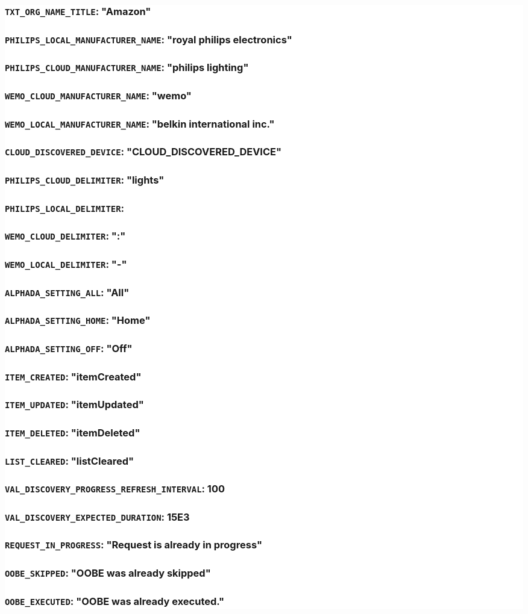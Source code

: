 ### `TXT_ORG_NAME_TITLE`: "Amazon"

### `PHILIPS_LOCAL_MANUFACTURER_NAME`: "royal philips electronics"

### `PHILIPS_CLOUD_MANUFACTURER_NAME`: "philips lighting"

### `WEMO_CLOUD_MANUFACTURER_NAME`: "wemo"

### `WEMO_LOCAL_MANUFACTURER_NAME`: "belkin international inc."

### `CLOUD_DISCOVERED_DEVICE`: "CLOUD_DISCOVERED_DEVICE"

### `PHILIPS_CLOUD_DELIMITER`: "lights"

### `PHILIPS_LOCAL_DELIMITER`: 

### `WEMO_CLOUD_DELIMITER`: ":"

### `WEMO_LOCAL_DELIMITER`: "-"

### `ALPHADA_SETTING_ALL`: "All"

### `ALPHADA_SETTING_HOME`: "Home"

### `ALPHADA_SETTING_OFF`: "Off"

### `ITEM_CREATED`: "itemCreated"

### `ITEM_UPDATED`: "itemUpdated"

### `ITEM_DELETED`: "itemDeleted"

### `LIST_CLEARED`: "listCleared"

### `VAL_DISCOVERY_PROGRESS_REFRESH_INTERVAL`: 100

### `VAL_DISCOVERY_EXPECTED_DURATION`: 15E3

### `REQUEST_IN_PROGRESS`: "Request is already in progress"

### `OOBE_SKIPPED`: "OOBE was already skipped"

### `OOBE_EXECUTED`: "OOBE was already executed."

